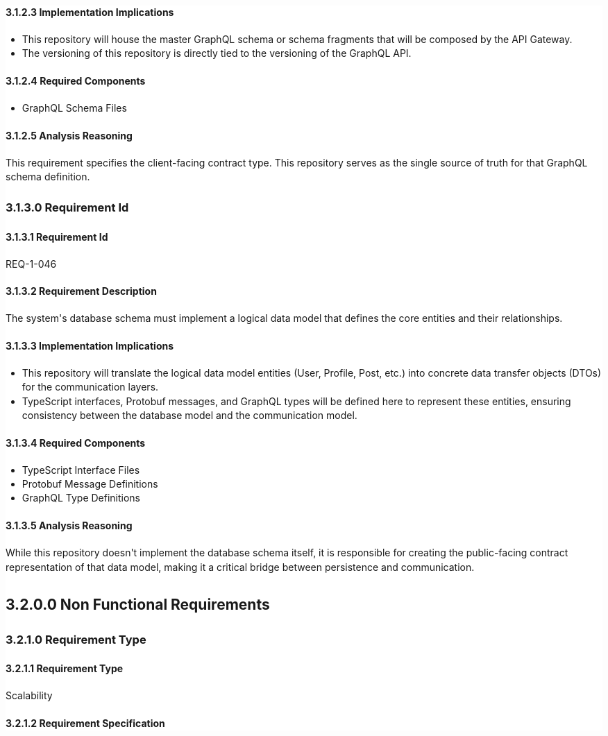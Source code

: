 #### 3.1.2.3 Implementation Implications

- This repository will house the master GraphQL schema or schema fragments that will be composed by the API Gateway.
- The versioning of this repository is directly tied to the versioning of the GraphQL API.

#### 3.1.2.4 Required Components

- GraphQL Schema Files

#### 3.1.2.5 Analysis Reasoning

This requirement specifies the client-facing contract type. This repository serves as the single source of truth for that GraphQL schema definition.

### 3.1.3.0 Requirement Id

#### 3.1.3.1 Requirement Id

REQ-1-046

#### 3.1.3.2 Requirement Description

The system's database schema must implement a logical data model that defines the core entities and their relationships.

#### 3.1.3.3 Implementation Implications

- This repository will translate the logical data model entities (User, Profile, Post, etc.) into concrete data transfer objects (DTOs) for the communication layers.
- TypeScript interfaces, Protobuf messages, and GraphQL types will be defined here to represent these entities, ensuring consistency between the database model and the communication model.

#### 3.1.3.4 Required Components

- TypeScript Interface Files
- Protobuf Message Definitions
- GraphQL Type Definitions

#### 3.1.3.5 Analysis Reasoning

While this repository doesn't implement the database schema itself, it is responsible for creating the public-facing contract representation of that data model, making it a critical bridge between persistence and communication.

## 3.2.0.0 Non Functional Requirements

### 3.2.1.0 Requirement Type

#### 3.2.1.1 Requirement Type

Scalability

#### 3.2.1.2 Requirement Specification
